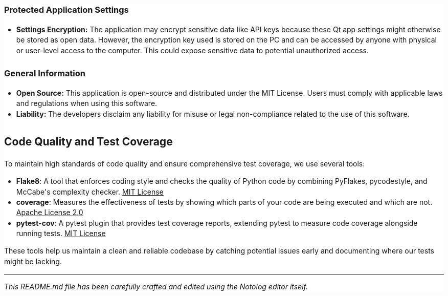 ### Protected Application Settings

* **Settings Encryption:** The application may encrypt sensitive data like API keys because these Qt app settings might otherwise be stored as open data. However, the encryption key used is stored on the PC and can be accessed by anyone with physical or user-level access to the computer. This could expose sensitive data to potential unauthorized access.

### General Information

* **Open Source:** This application is open-source and distributed under the MIT License. Users must comply with applicable laws and regulations when using this software.
* **Liability:** The developers disclaim any liability for misuse or legal non-compliance related to the use of this software.


## Code Quality and Test Coverage

To maintain high standards of code quality and ensure comprehensive test coverage, we use several tools:

- **Flake8**: A tool that enforces coding style and checks the quality of Python code by combining PyFlakes, pycodestyle, and McCabe's complexity checker. [MIT License](https://github.com/PyCQA/flake8/blob/main/LICENSE)
- **coverage**: Measures the effectiveness of tests by showing which parts of your code are being executed and which are not. [Apache License 2.0](https://github.com/nedbat/coveragepy/blob/master/LICENSE.txt)
- **pytest-cov**: A pytest plugin that provides test coverage reports, extending pytest to measure code coverage alongside running tests. [MIT License](https://github.com/pytest-dev/pytest-cov/blob/master/LICENSE)

These tools help us maintain a clean and reliable codebase by catching potential issues early and documenting where our tests might be lacking.

---
_This README.md file has been carefully crafted and edited using the Notolog editor itself._